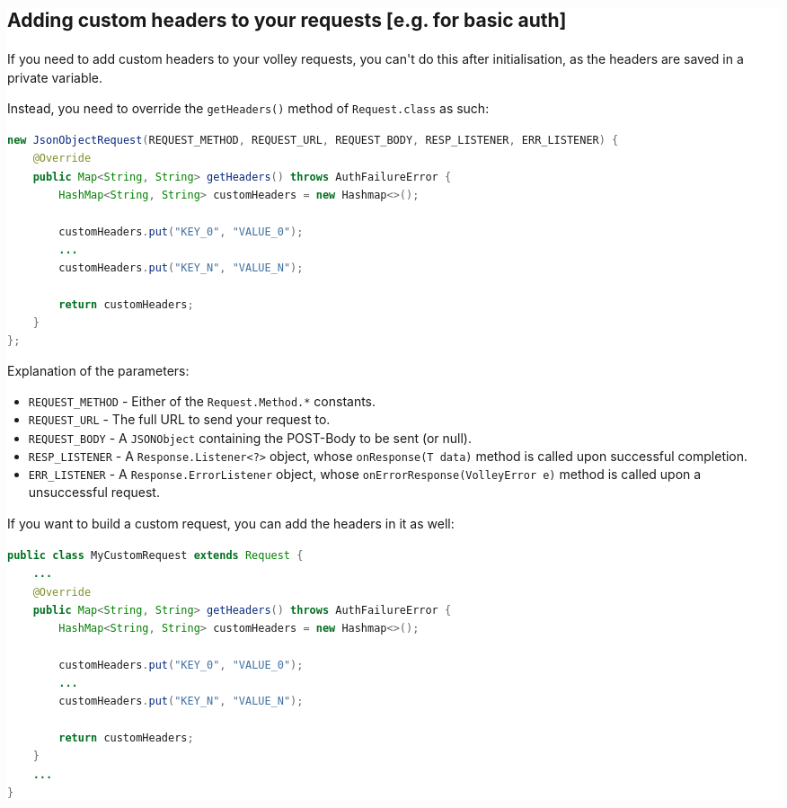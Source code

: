 

## Adding custom headers to your requests [e.g. for basic auth]


If you need to add custom headers to your volley requests, you can't do this after initialisation, as the headers are saved in a private variable.

Instead, you need to override the `getHeaders()` method of `Request.class` as such:

```java
new JsonObjectRequest(REQUEST_METHOD, REQUEST_URL, REQUEST_BODY, RESP_LISTENER, ERR_LISTENER) {
    @Override
    public Map<String, String> getHeaders() throws AuthFailureError {
        HashMap<String, String> customHeaders = new Hashmap<>();

        customHeaders.put("KEY_0", "VALUE_0");
        ...
        customHeaders.put("KEY_N", "VALUE_N");

        return customHeaders;
    }
};

```

Explanation of the parameters:

- `REQUEST_METHOD` - Either of the `Request.Method.*` constants.
- `REQUEST_URL` - The full URL to send your request to.
- `REQUEST_BODY` - A `JSONObject` containing the POST-Body to be sent (or null).
- `RESP_LISTENER` - A `Response.Listener<?>` object, whose `onResponse(T data)` method is called upon successful completion.
- `ERR_LISTENER` - A `Response.ErrorListener` object, whose `onErrorResponse(VolleyError e)` method is called upon a unsuccessful request.

If you want to build a custom request, you can add the headers in it as well:

```java
public class MyCustomRequest extends Request {
    ...
    @Override
    public Map<String, String> getHeaders() throws AuthFailureError {
        HashMap<String, String> customHeaders = new Hashmap<>();

        customHeaders.put("KEY_0", "VALUE_0");
        ...
        customHeaders.put("KEY_N", "VALUE_N");

        return customHeaders;
    }
    ...
}

```
